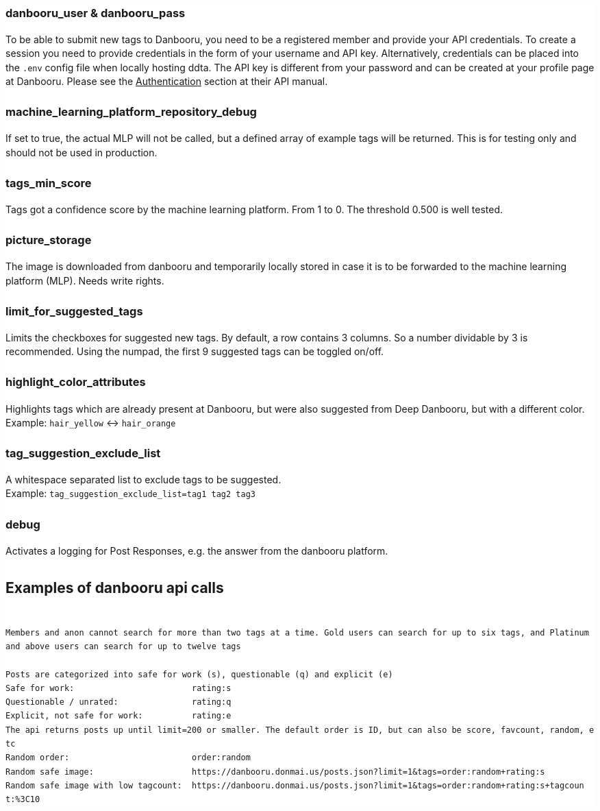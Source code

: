 ### danbooru_user & danbooru_pass
To be able to submit new tags to Danbooru, you need to be a registered member and provide your API credentials.
To create a session you need to provide credentials in the form of your username and API key. Alternatively, credentials 
can be placed into the `.env` config file when locally hosting ddta. The API key is different from your password and can 
be created at your profile page at Danbooru. Please see the [Authentication](https://danbooru.donmai.us/wiki_pages/help:api)
section at their API manual.

### machine_learning_platform_repository_debug
If set to true, the actual MLP will not be called, but a defined array of example tags will be returned. This is for 
testing only and should not be used in production.

### tags_min_score
Tags got a confidence score by the machine learning platform. From 1 to 0. The threshold 0.500 is well tested. 

### picture_storage
The image is downloaded from danbooru and temporarily locally stored in case it is to be forwarded to the machine 
learning platform (MLP). Needs write rights.

### limit_for_suggested_tags
Limits the checkboxes for suggested new tags. By default, a row contains 3 columns. So a number dividable by 3 is 
recommended. Using the numpad, the first 9 suggested tags can be toggled on/off. 

### highlight_color_attributes
Highlights tags which are already present at Danbooru, but were also suggested from Deep Danbooru, but with a different 
color.  
Example: `hair_yellow` <-> `hair_orange`

### tag_suggestion_exclude_list
A whitespace separated list to exclude tags to be suggested.  
Example: `tag_suggestion_exclude_list=tag1 tag2 tag3`

### debug
Activates a logging for Post Responses, e.g. the answer from the danbooru platform.  

## Examples of danbooru api calls
````txt

Members and anon cannot search for more than two tags at a time. Gold users can search for up to six tags, and Platinum and above users can search for up to twelve tags

Posts are categorized into safe for work (s), questionable (q) and explicit (e)
Safe for work:                        rating:s
Questionable / unrated:               rating:q
Explicit, not safe for work:          rating:e
The api returns posts up until limit=200 or smaller. The default order is ID, but can also be score, favcount, random, etc
Random order:                         order:random
Random safe image:                    https://danbooru.donmai.us/posts.json?limit=1&tags=order:random+rating:s
Random safe image with low tagcount:  https://danbooru.donmai.us/posts.json?limit=1&tags=order:random+rating:s+tagcount:%3C10

````